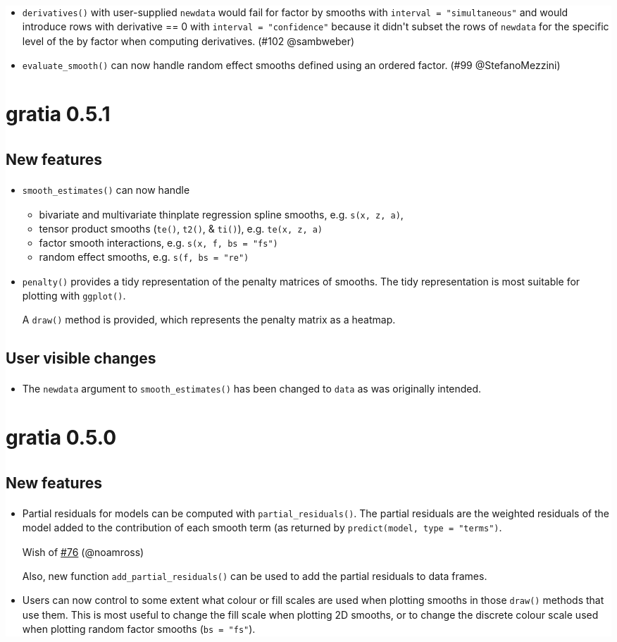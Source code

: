 * `derivatives()` with user-supplied `newdata` would fail for factor by smooths
  with `interval = "simultaneous"` and would introduce rows with derivative == 0
  with `interval = "confidence"` because it didn't subset the rows of `newdata`
  for the specific level of the by factor when computing derivatives.
  (#102 @sambweber)

* `evaluate_smooth()` can now handle random effect smooths defined using an
  ordered factor. (#99 @StefanoMezzini)

# gratia 0.5.1

## New features

* `smooth_estimates()` can now handle

    * bivariate and multivariate thinplate regression spline smooths, e.g. 
      `s(x, z, a)`,
    * tensor product smooths (`te()`, `t2()`, & `ti()`), e.g. `te(x, z, a)`
    * factor smooth interactions, e.g. `s(x, f, bs = "fs")`
    * random effect smooths, e.g. `s(f, bs = "re")`

* `penalty()` provides a tidy representation of the penalty matrices of
  smooths. The tidy representation is most suitable for plotting with
  `ggplot()`.

  A `draw()` method is provided, which represents the penalty matrix as a
  heatmap.

## User visible changes

* The `newdata` argument to `smooth_estimates()` has been changed to `data` as
  was originally intended.

# gratia 0.5.0

## New features

* Partial residuals for models can be computed with `partial_residuals()`. The
  partial residuals are the weighted residuals of the model added to the
  contribution of each smooth term (as returned by `predict(model,
  type = "terms")`.
  
  Wish of [#76](https://github.com/gavinsimpson/gratia/issues/76) (@noamross)

  Also, new function `add_partial_residuals()` can be used to add the partial
  residuals to data frames.

* Users can now control to some extent what colour or fill scales are used when
  plotting smooths in those `draw()` methods that use them. This is most useful
  to change the fill scale when plotting 2D smooths, or to change the discrete
  colour scale used when plotting random factor smooths (`bs = "fs"`).
  